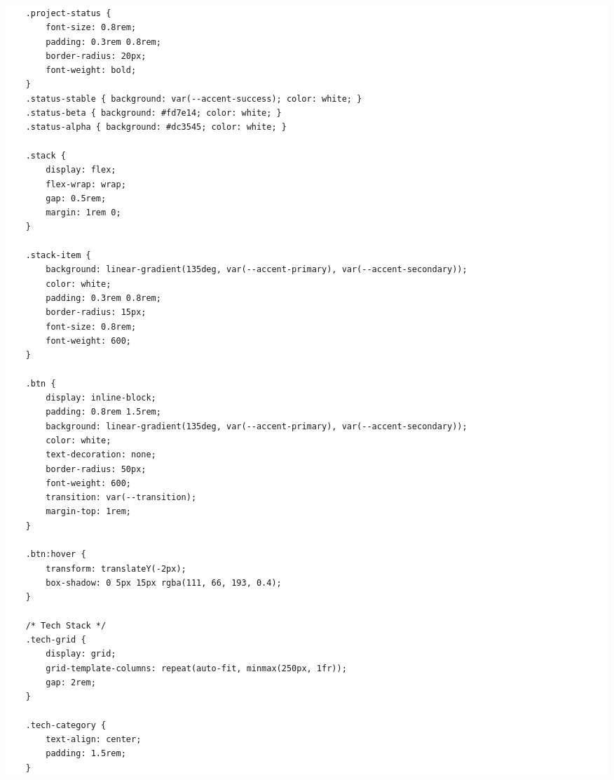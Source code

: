         .project-status {
            font-size: 0.8rem;
            padding: 0.3rem 0.8rem;
            border-radius: 20px;
            font-weight: bold;
        }
        .status-stable { background: var(--accent-success); color: white; }
        .status-beta { background: #fd7e14; color: white; }
        .status-alpha { background: #dc3545; color: white; }

        .stack {
            display: flex;
            flex-wrap: wrap;
            gap: 0.5rem;
            margin: 1rem 0;
        }

        .stack-item {
            background: linear-gradient(135deg, var(--accent-primary), var(--accent-secondary));
            color: white;
            padding: 0.3rem 0.8rem;
            border-radius: 15px;
            font-size: 0.8rem;
            font-weight: 600;
        }

        .btn {
            display: inline-block;
            padding: 0.8rem 1.5rem;
            background: linear-gradient(135deg, var(--accent-primary), var(--accent-secondary));
            color: white;
            text-decoration: none;
            border-radius: 50px;
            font-weight: 600;
            transition: var(--transition);
            margin-top: 1rem;
        }

        .btn:hover {
            transform: translateY(-2px);
            box-shadow: 0 5px 15px rgba(111, 66, 193, 0.4);
        }

        /* Tech Stack */
        .tech-grid {
            display: grid;
            grid-template-columns: repeat(auto-fit, minmax(250px, 1fr));
            gap: 2rem;
        }

        .tech-category {
            text-align: center;
            padding: 1.5rem;
        }
